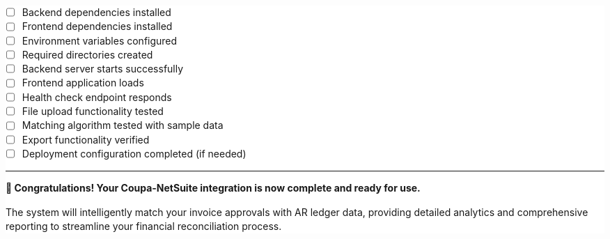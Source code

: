 - [ ] Backend dependencies installed
- [ ] Frontend dependencies installed
- [ ] Environment variables configured
- [ ] Required directories created
- [ ] Backend server starts successfully
- [ ] Frontend application loads
- [ ] Health check endpoint responds
- [ ] File upload functionality tested
- [ ] Matching algorithm tested with sample data
- [ ] Export functionality verified
- [ ] Deployment configuration completed (if needed)

---

**🎉 Congratulations! Your Coupa-NetSuite integration is now complete and ready for use.**

The system will intelligently match your invoice approvals with AR ledger data, providing detailed analytics and comprehensive reporting to streamline your financial reconciliation process.